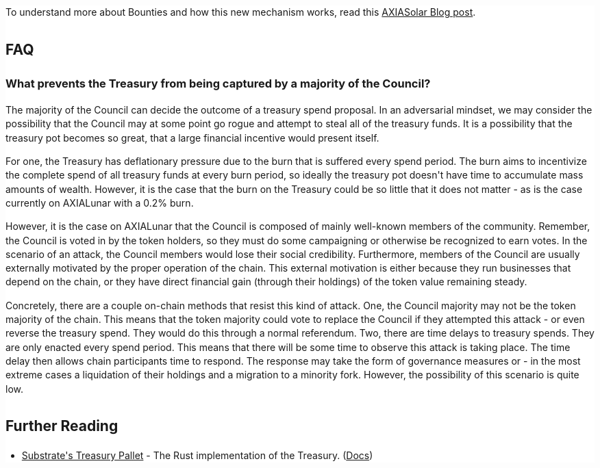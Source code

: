 To understand more about Bounties and how this new mechanism works, read this [AXIASolar Blog post](https://axiacoin.network/axialunar-and-axiasolar-now-reward-curators-helping-to-scale-councils-functions-join-the-force-moving-the-community-forward/).

## FAQ

### What prevents the Treasury from being captured by a majority of the Council?

The majority of the Council can decide the outcome of a treasury spend proposal. In an adversarial mindset, we may consider the possibility that the Council may at some point go rogue and attempt to steal all of the treasury funds. It is a possibility that the treasury pot becomes so great, that a large financial incentive would present itself.

For one, the Treasury has deflationary pressure due to the burn that is suffered every spend period. The burn aims to incentivize the complete spend of all treasury funds at every burn period, so ideally the treasury pot doesn't have time to accumulate mass amounts of wealth. However, it is the case that the burn on the Treasury could be so little that it does not matter - as is the case currently on AXIALunar with a 0.2% burn.

However, it is the case on AXIALunar that the Council is composed of mainly well-known members of the community. Remember, the Council is voted in by the token holders, so they must do some campaigning or otherwise be recognized to earn votes. In the scenario of an attack, the Council members would lose their social credibility. Furthermore, members of the Council are usually externally motivated by the proper operation of the chain. This external motivation is either because they run businesses that depend on the chain, or they have direct financial gain (through their holdings) of the token value remaining steady.

Concretely, there are a couple on-chain methods that resist this kind of attack. One, the Council majority may not be the token majority of the chain. This means that the token majority could vote to replace the Council if they attempted this attack - or even reverse the treasury spend. They would do this through a normal referendum. Two, there are time delays to treasury spends. They are only enacted every spend period. This means that there will be some time to observe this attack is taking place. The time delay then allows chain participants time to respond. The response may take the form of governance measures or - in the most extreme cases a liquidation of their holdings and a migration to a minority fork. However, the possibility of this scenario is quite low.

## Further Reading

- [Substrate's Treasury Pallet](https://github.com/axia-tech/substrate/blob/master/frame/treasury/src/lib.rs) - The Rust implementation of the Treasury. ([Docs](https://substrate.dev/rustdocs/latest/pallet_treasury/index.html))
